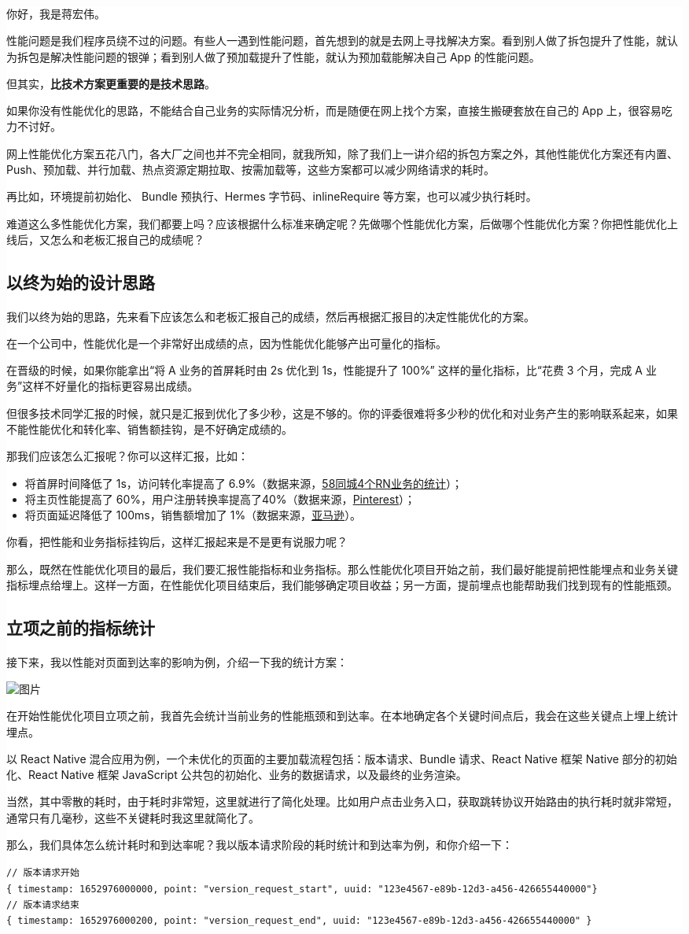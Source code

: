 你好，我是蒋宏伟。

性能问题是我们程序员绕不过的问题。有些人一遇到性能问题，首先想到的就是去网上寻找解决方案。看到别人做了拆包提升了性能，就认为拆包是解决性能问题的银弹；看到别人做了预加载提升了性能，就认为预加载能解决自己 App 的性能问题。

但其实，**比技术方案更重要的是技术思路**。

如果你没有性能优化的思路，不能结合自己业务的实际情况分析，而是随便在网上找个方案，直接生搬硬套放在自己的 App 上，很容易吃力不讨好。

网上性能优化方案五花八门，各大厂之间也并不完全相同，就我所知，除了我们上一讲介绍的拆包方案之外，其他性能优化方案还有内置、Push、预加载、并行加载、热点资源定期拉取、按需加载等，这些方案都可以减少网络请求的耗时。

再比如，环境提前初始化、 Bundle 预执行、Hermes 字节码、inlineRequire 等方案，也可以减少执行耗时。

难道这么多性能优化方案，我们都要上吗？应该根据什么标准来确定呢？先做哪个性能优化方案，后做哪个性能优化方案？你把性能优化上线后，又怎么和老板汇报自己的成绩呢？

## 以终为始的设计思路

我们以终为始的思路，先来看下应该怎么和老板汇报自己的成绩，然后再根据汇报目的决定性能优化的方案。

在一个公司中，性能优化是一个非常好出成绩的点，因为性能优化能够产出可量化的指标。

在晋级的时候，如果你能拿出“将 A 业务的首屏耗时由 2s 优化到 1s，性能提升了 100%” 这样的量化指标，比“花费 3 个月，完成 A 业务”这样不好量化的指标更容易出成绩。

但很多技术同学汇报的时候，就只是汇报到优化了多少秒，这是不够的。你的评委很难将多少秒的优化和对业务产生的影响联系起来，如果不能性能优化和转化率、销售额挂钩，是不好确定成绩的。

那我们应该怎么汇报呢？你可以这样汇报，比如：

- 将首屏时间降低了 1s，访问转化率提高了 6.9%（数据来源，[58同城4个RN业务的统计](https://segmentfault.com/a/1190000040319692)）；
- 将主页性能提高了 60%，用户注册转换率提高了40%（数据来源，[Pinterest](https://medium.com/pinterest-engineering/driving-user-growth-with-performance-improvements-cfc50dafadd7)）；
- 将页面延迟降低了 100ms，销售额增加了 1%（数据来源，[亚马逊](https://www.gigaspaces.com/blog/amazon-found-every-100ms-of-latency-cost-them-1-in-sales)）。

你看，把性能和业务指标挂钩后，这样汇报起来是不是更有说服力呢？

那么，既然在性能优化项目的最后，我们要汇报性能指标和业务指标。那么性能优化项目开始之前，我们最好能提前把性能埋点和业务关键指标埋点给埋上。这样一方面，在性能优化项目结束后，我们能够确定项目收益；另一方面，提前埋点也能帮助我们找到现有的性能瓶颈。

## 立项之前的指标统计

接下来，我以性能对页面到达率的影响为例，介绍一下我的统计方案：

![图片](https://static001.geekbang.org/resource/image/01/56/01c808d7fd7e77e5eeba2025ayy51b56.png?wh=1920x94)

在开始性能优化项目立项之前，我首先会统计当前业务的性能瓶颈和到达率。在本地确定各个关键时间点后，我会在这些关键点上埋上统计埋点。

以 React Native 混合应用为例，一个未优化的页面的主要加载流程包括：版本请求、Bundle 请求、React Native 框架 Native 部分的初始化、React Native 框架 JavaScript 公共包的初始化、业务的数据请求，以及最终的业务渲染。

当然，其中零散的耗时，由于耗时非常短，这里就进行了简化处理。比如用户点击业务入口，获取跳转协议开始路由的执行耗时就非常短，通常只有几毫秒，这些不关键耗时我这里就简化了。

那么，我们具体怎么统计耗时和到达率呢？我以版本请求阶段的耗时统计和到达率为例，和你介绍一下：

```plain
// 版本请求开始
{ timestamp: 1652976000000, point: "version_request_start", uuid: "123e4567-e89b-12d3-a456-426655440000"}
// 版本请求结束
{ timestamp: 1652976000200, point: "version_request_end", uuid: "123e4567-e89b-12d3-a456-426655440000" }
```
